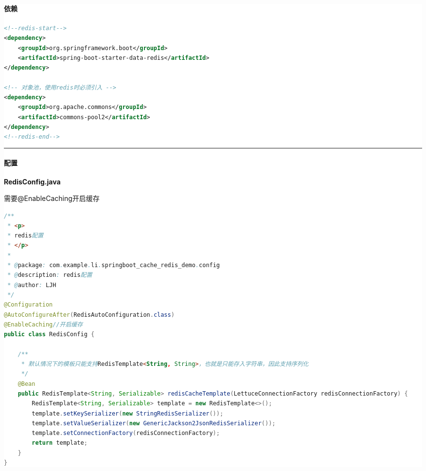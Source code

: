 
#### 依赖

```xml
<!--redis-start-->
<dependency>
    <groupId>org.springframework.boot</groupId>
    <artifactId>spring-boot-starter-data-redis</artifactId>
</dependency>

<!-- 对象池，使用redis时必须引入 -->
<dependency>
    <groupId>org.apache.commons</groupId>
    <artifactId>commons-pool2</artifactId>
</dependency>
<!--redis-end-->
```

---

#### 配置

**RedisConfig.java**

需要@EnableCaching开启缓存

```java
/**
 * <p>
 * redis配置
 * </p>
 *
 * @package: com.example.li.springboot_cache_redis_demo.config
 * @description: redis配置
 * @author: LJH
 */
@Configuration
@AutoConfigureAfter(RedisAutoConfiguration.class)
@EnableCaching//开启缓存
public class RedisConfig {

    /**
     * 默认情况下的模板只能支持RedisTemplate<String, String>，也就是只能存入字符串，因此支持序列化
     */
    @Bean
    public RedisTemplate<String, Serializable> redisCacheTemplate(LettuceConnectionFactory redisConnectionFactory) {
        RedisTemplate<String, Serializable> template = new RedisTemplate<>();
        template.setKeySerializer(new StringRedisSerializer());
        template.setValueSerializer(new GenericJackson2JsonRedisSerializer());
        template.setConnectionFactory(redisConnectionFactory);
        return template;
    }
}
```
